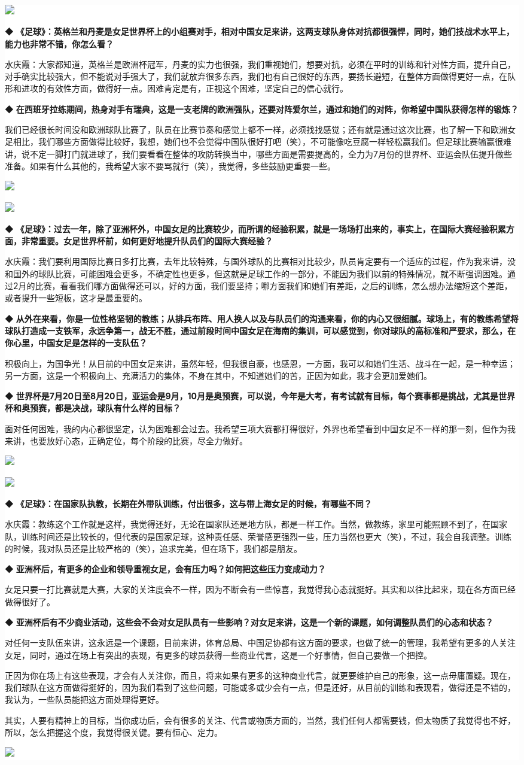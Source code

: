 ![](https://inews.gtimg.com/news_bt/Oo_pjiSn0oB6zmxMsvvCVuTZLwzxl2sP9UbAZMVlaY3u8AA/1000)

◆
**《足球》：英格兰和丹麦是女足世界杯上的小组赛对手，相对中国女足来讲，这两支球队身体对抗都很强悍，同时，她们技战术水平上，能力也非常不错，你怎么看？**

水庆霞：大家都知道，英格兰是欧洲杯冠军，丹麦的实力也很强，我们重视她们，想要对抗，必须在平时的训练和针对性方面，提升自己，对手确实比较强大，但不能说对手强大了，我们就放弃很多东西，我们也有自己很好的东西，要扬长避短，在整体方面做得更好一点，在队形和进攻的有效性方面，做得好一点。困难肯定是有，正视这个困难，坚定自己的信心就行。

◆ **在西班牙拉练期间，热身对手有瑞典，这是一支老牌的欧洲强队，还要对阵爱尔兰，通过和她们的对阵，你希望中国队获得怎样的锻炼？**

我们已经很长时间没和欧洲球队比赛了，队员在比赛节奏和感觉上都不一样，必须找找感觉；还有就是通过这次比赛，也了解一下和欧洲女足相比，我们哪些方面做得比较好，我想，她们也不会觉得中国队很好打吧（笑），不可能像吃豆腐一样轻松赢我们。但足球比赛输赢很难讲，说不定一脚打门就进球了，我们要看看在整体的攻防转换当中，哪些方面是需要提高的，全力为7月份的世界杯、亚运会队伍提升做些准备。如果有什么其他的，我希望大家不要骂就行（笑），我觉得，多些鼓励更重要一些。

![](https://inews.gtimg.com/news_bt/OoSsIfBJjBNUZpiqkq2QFSUI18Bkeqn4OGMKwjCSyERFEAA/1000)

![](https://inews.gtimg.com/news_bt/O_qw19tO_jwBAiVl44p5mo3kfoZnq7xBrumMY70lDlbugAA/1000)

◆
**《足球》：过去一年，除了亚洲杯外，中国女足的比赛较少，而所谓的经验积累，就是一场场打出来的，事实上，在国际大赛经验积累方面，非常重要。女足世界杯前，如何更好地提升队员们的国际大赛经验？**

水庆霞：我们要利用国际比赛日多打比赛，去年比较特殊，与国外球队的比赛相对比较少，队员肯定要有一个适应的过程，作为我来讲，没和国外的球队比赛，可能困难会更多，不确定性也更多，但这就是足球工作的一部分，不能因为我们以前的特殊情况，就不断强调困难。通过2月的比赛，看看我们哪方面做得还可以，好的方面，我们要坚持；哪方面我们和她们有差距，之后的训练，怎么想办法缩短这个差距，或者提升一些短板，这才是最重要的。

◆
**从外在来看，你是一位性格坚韧的教练；从排兵布阵、用人换人以及与队员们的沟通来看，你的内心又很细腻。球场上，有的教练希望将球队打造成一支铁军，永远争第一，战无不胜，通过前段时间中国女足在海南的集训，可以感觉到，你对球队的高标准和严要求，那么，在你心里，中国女足是怎样的一支队伍？**

积极向上，为国争光！从目前的中国女足来讲，虽然年轻，但我很自豪，也感恩，一方面，我可以和她们生活、战斗在一起，是一种幸运；另一方面，这是一个积极向上、充满活力的集体，不身在其中，不知道她们的苦，正因为如此，我才会更加爱她们。

◆
**世界杯是7月20日至8月20日，亚运会是9月，10月是奥预赛，可以说，今年是大考，有考试就有目标，每个赛事都是挑战，尤其是世界杯和奥预赛，都是决战，球队有什么样的目标？**

面对任何困难，我的内心都很坚定，认为困难都会过去。我希望三项大赛都打得很好，外界也希望看到中国女足不一样的那一刻，但作为我来讲，也要放好心态，正确定位，每个阶段的比赛，尽全力做好。

![](https://inews.gtimg.com/news_bt/ObjmS_b5ZQTU1hjBBEBF4naqmT7dXecFSkh5pZ_f7vRZcAA/1000)

![](https://inews.gtimg.com/news_bt/OTGp1T4v-pHlM3u9If0_qJhtdSsxXiA0z4R-QWHkXipcgAA/1000)

◆ **《足球》：在国家队执教，长期在外带队训练，付出很多，这与带上海女足的时候，有哪些不同？**

水庆霞：教练这个工作就是这样，我觉得还好，无论在国家队还是地方队，都是一样工作。当然，做教练，家里可能照顾不到了，在国家队，训练时间还是比较长的，但代表的是国家足球，这种责任感、荣誉感更强烈一些，压力当然也更大（笑），不过，我会自我调整。训练的时候，我对队员还是比较严格的（笑），追求完美，但在场下，我们都是朋友。

◆ **亚洲杯后，有更多的企业和领导重视女足，会有压力吗？如何把这些压力变成动力？**

女足只要一打比赛就是大赛，大家的关注度会不一样，因为不断会有一些惊喜，我觉得我心态就挺好。其实和以往比起来，现在各方面已经做得很好了。

◆ **亚洲杯后有不少商业活动，这些会不会对女足队员有一些影响？对女足来讲，这是一个新的课题，如何调整队员们的心态和状态？**

对任何一支队伍来讲，这永远是一个课题，目前来讲，体育总局、中国足协都有这方面的要求，也做了统一的管理，我希望有更多的人关注女足，同时，通过在场上有突出的表现，有更多的球员获得一些商业代言，这是一个好事情，但自己要做一个把控。

正因为你在场上有这些表现，才会有人关注你，而且，将来如果有更多的这种商业代言，就更要维护自己的形象，这一点毋庸置疑。现在，我们球队在这方面做得挺好的，因为我们看到了这些问题，可能或多或少会有一点，但是还好，从目前的训练和表现看，做得还是不错的，我认为，一些队员能把这方面处理得更好。

其实，人要有精神上的目标，当你成功后，会有很多的关注、代言或物质方面的，当然，我们任何人都需要钱，但太物质了我觉得也不好，所以，怎么把握这个度，我觉得很关键。要有恒心、定力。

![](https://inews.gtimg.com/news_bt/OpZF1TAf1pQaelQUKCEYYJpVYTTMEEF9kEHdSwg0dMa2sAA/1000)

